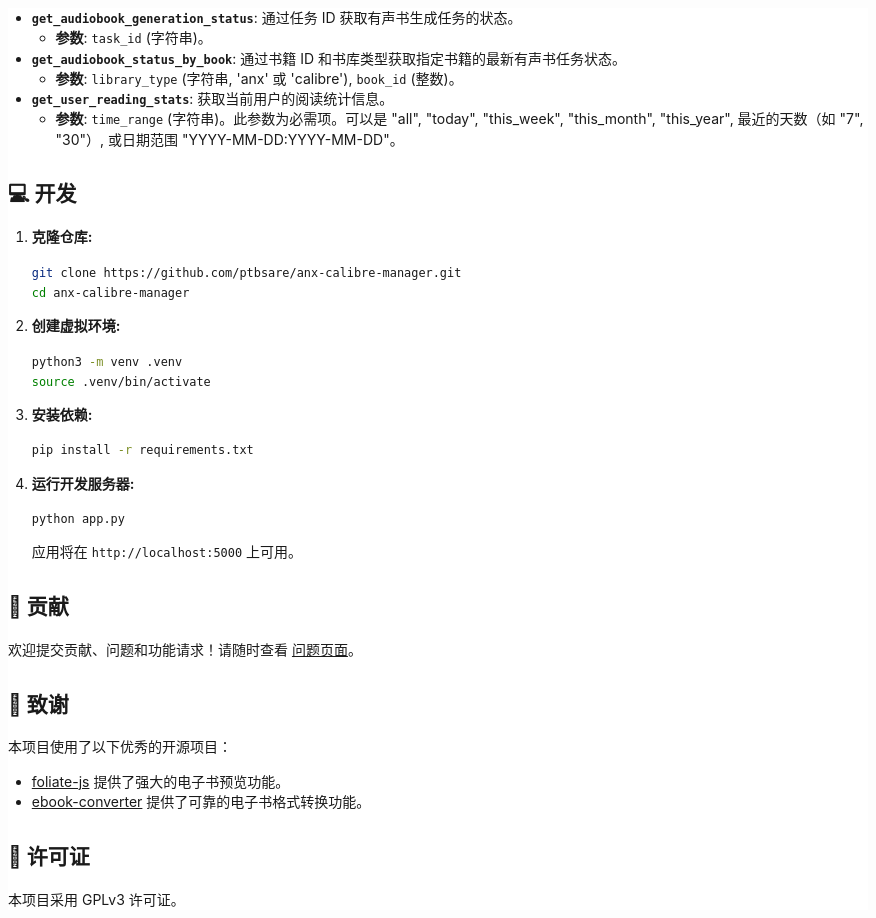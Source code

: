 -   **`get_audiobook_generation_status`**: 通过任务 ID 获取有声书生成任务的状态。
    -   **参数**: `task_id` (字符串)。
-   **`get_audiobook_status_by_book`**: 通过书籍 ID 和书库类型获取指定书籍的最新有声书任务状态。
    -   **参数**: `library_type` (字符串, 'anx' 或 'calibre'), `book_id` (整数)。
-   **`get_user_reading_stats`**: 获取当前用户的阅读统计信息。
    -   **参数**: `time_range` (字符串)。此参数为必需项。可以是 "all", "today", "this_week", "this_month", "this_year", 最近的天数（如 "7", "30"）, 或日期范围 "YYYY-MM-DD:YYYY-MM-DD"。

## 💻 开发

1.  **克隆仓库:**
    ```bash
    git clone https://github.com/ptbsare/anx-calibre-manager.git
    cd anx-calibre-manager
    ```

2.  **创建虚拟环境:**
    ```bash
    python3 -m venv .venv
    source .venv/bin/activate
    ```

3.  **安装依赖:**
    ```bash
    pip install -r requirements.txt
    ```

4.  **运行开发服务器:**
    ```bash
    python app.py
    ```
    应用将在 `http://localhost:5000` 上可用。

## 🤝 贡献

欢迎提交贡献、问题和功能请求！请随时查看 [问题页面](https://github.com/ptbsare/anx-calibre-manager/issues)。

## 🙏 致谢

本项目使用了以下优秀的开源项目：

-   [foliate-js](https://github.com/johnfactotum/foliate-js) 提供了强大的电子书预览功能。
-   [ebook-converter](https://github.com/gryf/ebook-converter) 提供了可靠的电子书格式转换功能。

## 📄 许可证

本项目采用 GPLv3 许可证。
